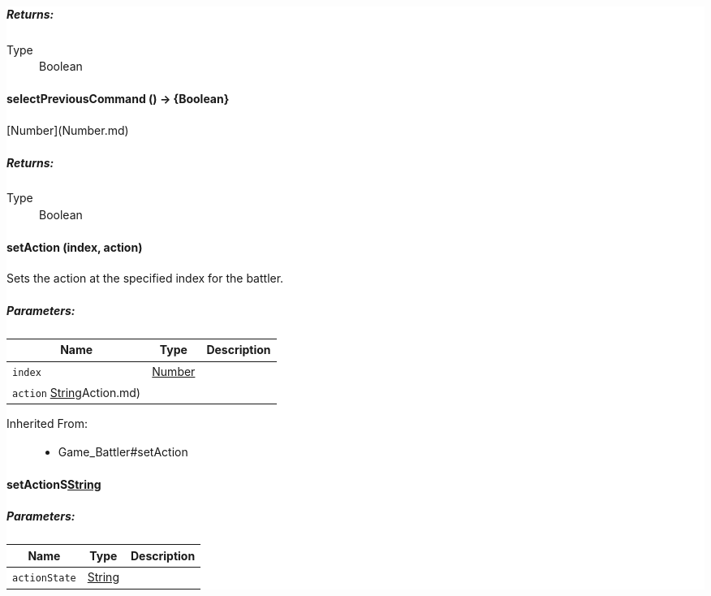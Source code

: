 <dl>
</dl>

##### Returns:

<dl>
                <dt> Type </dt>
                <dd>
                    <span>Boolean</span>
                </dd>
            </dl>

#### selectPreviousCommand () → {Boolean}

<dl>
</dl>[Number](Number.md)

##### Returns:

<dl>
                <dt> Type </dt>
                <dd>
                    <span>Boolean</span>
                </dd>
            </dl>

#### setAction (index, action)


Sets the action at the specified index for the battler.

##### Parameters:

| Name | Type | Description |
| --- | --- | --- |
| `index` | [Number](Number.md) |  |
| `action` [String](String.md)Action.md) |  |

<dl>
                <dt>Inherited From:</dt>
                <dd>
                    <ul>
                        <li>
                            <a>Game_Battler#setAction</a>
                        </li>
                    </ul>
                </dd>
            </dl>

#### setActionS[String](String.md)

##### Parameters:

| Name | Type | Description |
| --- | --- | --- |
| `actionState` | [String](String.md) |  |
